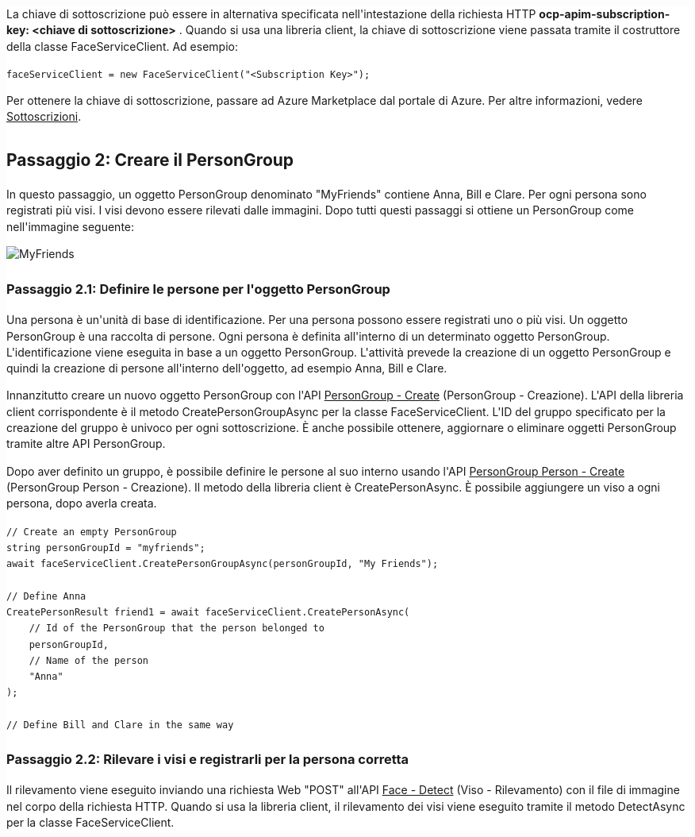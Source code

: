 La chiave di sottoscrizione può essere in alternativa specificata nell'intestazione della richiesta HTTP **ocp-apim-subscription-key: &lt;chiave di sottoscrizione&gt;** .
Quando si usa una libreria client, la chiave di sottoscrizione viene passata tramite il costruttore della classe FaceServiceClient. Ad esempio: 
 
```CSharp 
faceServiceClient = new FaceServiceClient("<Subscription Key>");
```
 
Per ottenere la chiave di sottoscrizione, passare ad Azure Marketplace dal portale di Azure. Per altre informazioni, vedere [Sottoscrizioni](https://azure.microsoft.com/try/cognitive-services/).

## <a name="step-2-create-the-persongroup"></a>Passaggio 2: Creare il PersonGroup

In questo passaggio, un oggetto PersonGroup denominato "MyFriends" contiene Anna, Bill e Clare. Per ogni persona sono registrati più visi. I visi devono essere rilevati dalle immagini. Dopo tutti questi passaggi si ottiene un PersonGroup come nell'immagine seguente:

![MyFriends](../Images/group.image.1.jpg)

### <a name="step-21-define-people-for-the-persongroup"></a>Passaggio 2.1: Definire le persone per l'oggetto PersonGroup
Una persona è un'unità di base di identificazione. Per una persona possono essere registrati uno o più visi. Un oggetto PersonGroup è una raccolta di persone. Ogni persona è definita all'interno di un determinato oggetto PersonGroup. L'identificazione viene eseguita in base a un oggetto PersonGroup. L'attività prevede la creazione di un oggetto PersonGroup e quindi la creazione di persone all'interno dell'oggetto, ad esempio Anna, Bill e Clare.

Innanzitutto creare un nuovo oggetto PersonGroup con l'API [PersonGroup - Create](https://westus.dev.cognitive.microsoft.com/docs/services/563879b61984550e40cbbe8d/operations/563879b61984550f30395244) (PersonGroup - Creazione). L'API della libreria client corrispondente è il metodo CreatePersonGroupAsync per la classe FaceServiceClient. L'ID del gruppo specificato per la creazione del gruppo è univoco per ogni sottoscrizione. È anche possibile ottenere, aggiornare o eliminare oggetti PersonGroup tramite altre API PersonGroup. 

Dopo aver definito un gruppo, è possibile definire le persone al suo interno usando l'API [PersonGroup Person - Create](https://westus.dev.cognitive.microsoft.com/docs/services/563879b61984550e40cbbe8d/operations/563879b61984550f3039523c) (PersonGroup Person - Creazione). Il metodo della libreria client è CreatePersonAsync. È possibile aggiungere un viso a ogni persona, dopo averla creata.

```CSharp 
// Create an empty PersonGroup
string personGroupId = "myfriends";
await faceServiceClient.CreatePersonGroupAsync(personGroupId, "My Friends");
 
// Define Anna
CreatePersonResult friend1 = await faceServiceClient.CreatePersonAsync(
    // Id of the PersonGroup that the person belonged to
    personGroupId,    
    // Name of the person
    "Anna"            
);
 
// Define Bill and Clare in the same way
```
### <a name="step2-2"></a> Passaggio 2.2: Rilevare i visi e registrarli per la persona corretta
Il rilevamento viene eseguito inviando una richiesta Web "POST" all'API [Face - Detect](https://westus.dev.cognitive.microsoft.com/docs/services/563879b61984550e40cbbe8d/operations/563879b61984550f30395236) (Viso - Rilevamento) con il file di immagine nel corpo della richiesta HTTP. Quando si usa la libreria client, il rilevamento dei visi viene eseguito tramite il metodo DetectAsync per la classe FaceServiceClient.
